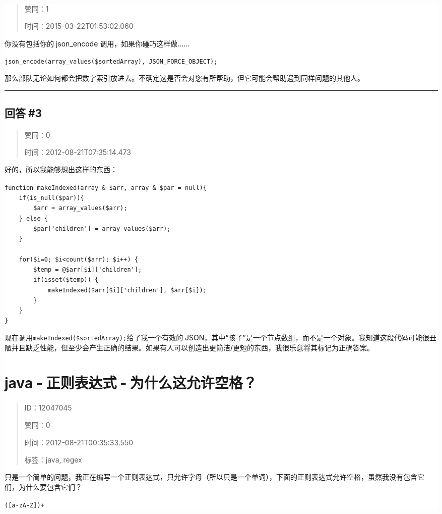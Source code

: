 > 赞同：1
> 
> 时间：2015-03-22T01:53:02.060

你没有包括你的 json_encode 调用，如果你碰巧这样做......

`json_encode(array_values($sortedArray), JSON_FORCE_OBJECT);`

那么部队无论如何都会把数字索引放进去。不确定这是否会对您有所帮助，但它可能会帮助遇到同样问题的其他人。

* * *

## 回答 #3

> 赞同：0
> 
> 时间：2012-08-21T07:35:14.473

好的，所以我能够想出这样的东西：

```
function makeIndexed(array & $arr, array & $par = null){
    if(is_null($par)){
        $arr = array_values($arr);
    } else {
        $par['children'] = array_values($arr);
    }

    for($i=0; $i<count($arr); $i++) {   
        $temp = @$arr[$i]['children'];
        if(isset($temp)) {
            makeIndexed($arr[$i]['children'], $arr[$i]);
        }       
    }
} 
```

现在调用`makeIndexed($sortedArray);`给了我一个有效的 JSON，其中“孩子”是一个节点数组，而不是一个对象。我知道这段代码可能很丑陋并且缺乏性能，但至少会产生正确的结果。如果有人可以创造出更简洁/更短的东西，我很乐意将其标记为正确答案。

# java - 正则表达式 - 为什么这允许空格？

> ID：12047045
> 
> 赞同：0
> 
> 时间：2012-08-21T00:35:33.550
> 
> 标签：java, regex

只是一个简单的问题，我正在编写一个正则表达式，只允许字母（所以只是一个单词），下面的正则表达式允许空格，虽然我没有包含它们，为什么要包含它们？

```
([a-zA-Z])+ 
```
